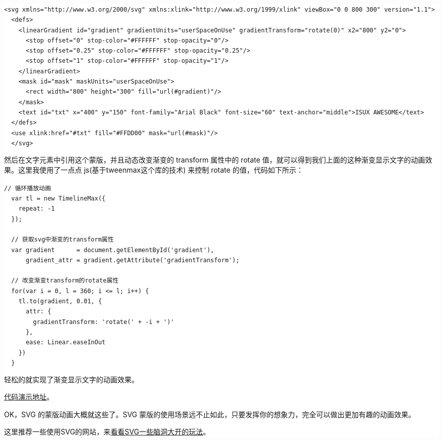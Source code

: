 ```
<svg xmlns="http://www.w3.org/2000/svg" xmlns:xlink="http://www.w3.org/1999/xlink" viewBox="0 0 800 300" version="1.1">
  <defs>
    <linearGradient id="gradient" gradientUnits="userSpaceOnUse" gradientTransform="rotate(0)" x2="800" y2="0">
      <stop offset="0" stop-color="#FFFFFF" stop-opacity="0"/>
      <stop offset="0.25" stop-color="#FFFFFF" stop-opacity="0.25"/>
      <stop offset="1" stop-color="#FFFFFF" stop-opacity="1"/>
    </linearGradient>
    <mask id="mask" maskUnits="userSpaceOnUse">
      <rect width="800" height="300" fill="url(#gradient)"/>
    </mask>
    <text id="txt" x="400" y="150" font-family="Arial Black" font-size="60" text-anchor="middle">ISUX AWESOME</text>
  </defs>
  <use xlink:href="#txt" fill="#FFDD00" mask="url(#mask)"/>
  </svg>

```

然后在文字元素中引用这个蒙版，并且动态改变渐变的 transform 属性中的 rotate 值，就可以得到我们上面的这种渐变显示文字的动画效果。这里我使用了一点点 js\(基于tweenmax这个库的技术\) 来控制 rotate 的值，代码如下所示：

```
// 循环播放动画
  var tl = new TimelineMax({
    repeat: -1
  });

  // 获取svg中渐变的transform属性
  var gradient      = document.getElementById('gradient'),
      gradient_attr = gradient.getAttribute('gradientTransform');

  // 改变渐变transform的rotate属性
  for(var i = 0, l = 360; i <= l; i++) {
    tl.to(gradient, 0.01, {
      attr: {
        gradientTransform: 'rotate(' + -i + ')'
      },
      ease: Linear.easeInOut
    })
  }

```

轻松的就实现了渐变显示文字的动画效果。

[代码演示地址](https://codepen.io/janily/pen/aQXXMj)。

OK，SVG 的蒙版动画大概就这些了。SVG 蒙版的使用场景远不止如此，只要发挥你的想象力，完全可以做出更加有趣的动画效果。

这里推荐一些使用SVG的网站，来[看看SVG一些脑洞大开的玩法](http://www.awwwards.com/websites/svg/)。